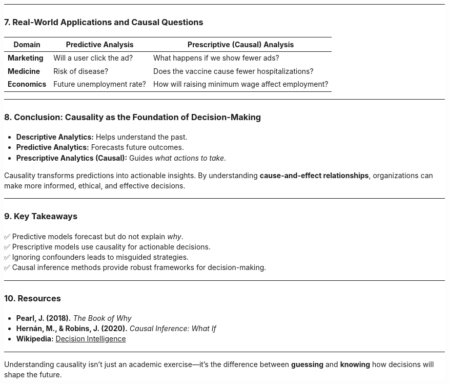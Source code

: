 ***

### **7. Real-World Applications and Causal Questions**

| **Domain**    | **Predictive Analysis**   | **Prescriptive (Causal) Analysis**               |
| ------------- | ------------------------- | ------------------------------------------------ |
| **Marketing** | Will a user click the ad? | What happens if we show fewer ads?               |
| **Medicine**  | Risk of disease?          | Does the vaccine cause fewer hospitalizations?   |
| **Economics** | Future unemployment rate? | How will raising minimum wage affect employment? |

***

### **8. Conclusion: Causality as the Foundation of Decision-Making**

* **Descriptive Analytics:** Helps understand the past.
* **Predictive Analytics:** Forecasts future outcomes.
* **Prescriptive Analytics (Causal):** Guides _what actions to take_.

Causality transforms predictions into actionable insights. By understanding **cause-and-effect relationships**, organizations can make more informed, ethical, and effective decisions.

***

### **9. Key Takeaways**

✅ Predictive models forecast but do not explain _why_.\
✅ Prescriptive models use causality for actionable decisions.\
✅ Ignoring confounders leads to misguided strategies.\
✅ Causal inference methods provide robust frameworks for decision-making.

***

### **10. Resources**

* **Pearl, J. (2018).** _The Book of Why_
* **Hernán, M., & Robins, J. (2020).** _Causal Inference: What If_
* **Wikipedia:** [Decision Intelligence](https://en.wikipedia.org/wiki/Decision_intelligence)

***

Understanding causality isn’t just an academic exercise—it’s the difference between **guessing** and **knowing** how decisions will shape the future.
